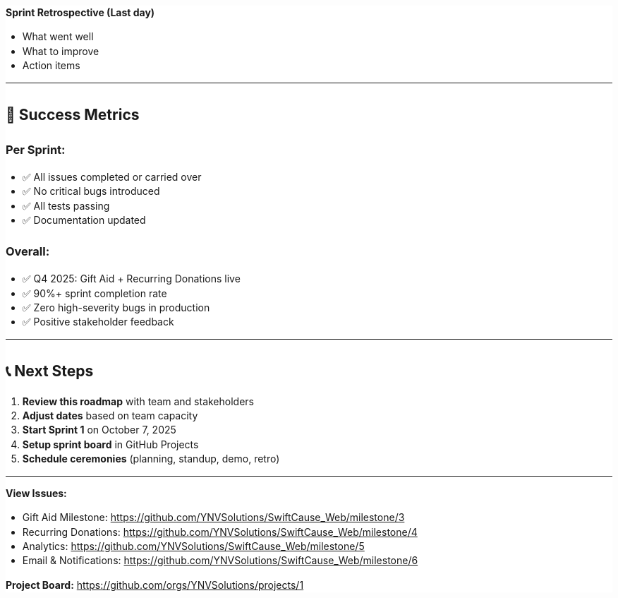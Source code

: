 **Sprint Retrospective (Last day)**
- What went well
- What to improve
- Action items

---

## 🎉 Success Metrics

### Per Sprint:
- ✅ All issues completed or carried over
- ✅ No critical bugs introduced
- ✅ All tests passing
- ✅ Documentation updated

### Overall:
- ✅ Q4 2025: Gift Aid + Recurring Donations live
- ✅ 90%+ sprint completion rate
- ✅ Zero high-severity bugs in production
- ✅ Positive stakeholder feedback

---

## 📞 Next Steps

1. **Review this roadmap** with team and stakeholders
2. **Adjust dates** based on team capacity
3. **Start Sprint 1** on October 7, 2025
4. **Setup sprint board** in GitHub Projects
5. **Schedule ceremonies** (planning, standup, demo, retro)

---

**View Issues:**
- Gift Aid Milestone: https://github.com/YNVSolutions/SwiftCause_Web/milestone/3
- Recurring Donations: https://github.com/YNVSolutions/SwiftCause_Web/milestone/4
- Analytics: https://github.com/YNVSolutions/SwiftCause_Web/milestone/5
- Email & Notifications: https://github.com/YNVSolutions/SwiftCause_Web/milestone/6

**Project Board:** https://github.com/orgs/YNVSolutions/projects/1
